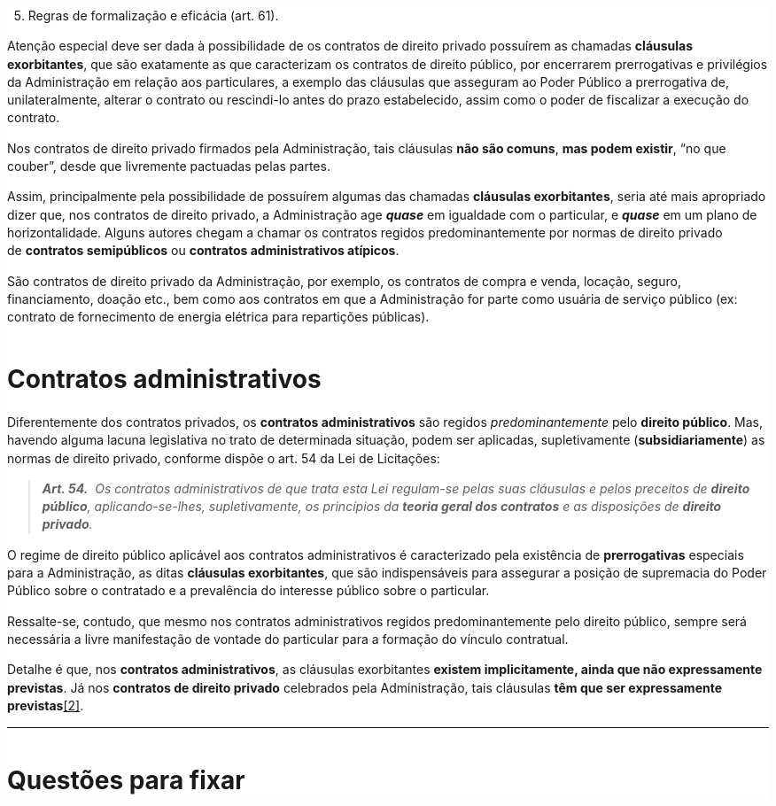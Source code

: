 5. Regras de formalização e eficácia (art. 61).
    

Atenção especial deve ser dada à possibilidade de os contratos de direito privado possuírem as chamadas **cláusulas exorbitantes**, que são exatamente as que caracterizam os contratos de direito público, por encerrarem prerrogativas e privilégios da Administração em relação aos particulares, a exemplo das cláusulas que asseguram ao Poder Público a prerrogativa de, unilateralmente, alterar o contrato ou rescindi-lo antes do prazo estabelecido, assim como o poder de fiscalizar a execução do contrato.

Nos contratos de direito privado firmados pela Administração, tais cláusulas **não são comuns**, **mas podem existir**, “no que couber”, desde que livremente pactuadas pelas partes.

Assim, principalmente pela possibilidade de possuírem algumas das chamadas **cláusulas exorbitantes**, seria até mais apropriado dizer que, nos contratos de direito privado, a Administração age **_quase_** em igualdade com o particular, e **_quase_** em um plano de horizontalidade. Alguns autores chegam a chamar os contratos regidos predominantemente por normas de direito privado de **contratos semipúblicos** ou **contratos administrativos atípicos**.

São contratos de direito privado da Administração, por exemplo, os contratos de compra e venda, locação, seguro, financiamento, doação etc., bem como aos contratos em que a Administração for parte como usuária de serviço público (ex: contrato de fornecimento de energia elétrica para repartições públicas).  

# **Contratos administrativos**

Diferentemente dos contratos privados, os **contratos administrativos** são regidos _predominantemente_ pelo **direito público**. Mas, havendo alguma lacuna legislativa no trato de determinada situação, podem ser aplicadas, supletivamente (**subsidiariamente**) as normas de direito privado, conforme dispõe o art. 54 da Lei de Licitações:

> **_Art. 54._**  _Os contratos administrativos de que trata esta Lei regulam-se pelas suas cláusulas e pelos preceitos de_ **_direito público_**_, aplicando-se-lhes, supletivamente, os princípios da_ **_teoria geral dos contratos_** _e as disposições de_ **_direito privado_**_._

O regime de direito público aplicável aos contratos administrativos é caracterizado pela existência de **prerrogativas** especiais para a Administração, as ditas **cláusulas exorbitantes**, que são indispensáveis para assegurar a posição de supremacia do Poder Público sobre o contratado e a prevalência do interesse público sobre o particular. 

Ressalte-se, contudo, que mesmo nos contratos administrativos regidos predominantemente pelo direito público, sempre será necessária a livre manifestação de vontade do particular para a formação do vínculo contratual.

Detalhe é que, nos **contratos administrativos**, as cláusulas exorbitantes **existem implicitamente, ainda que não expressamente previstas**. Já nos **contratos de direito privado** celebrados pela Administração, tais cláusulas **têm que ser expressamente previstas**[[2]](https://aluno.direcaoconcursos.com.br/course/6383d8d2bfbb411fc9a65aa5/module/6385eb94f41c257d29c97d1a/lesson/635063e03dd0eea83bb766f2/chapter/635063e03dd0eea83bb766c9#fnt_2).

---

# **Questões para fixar**
